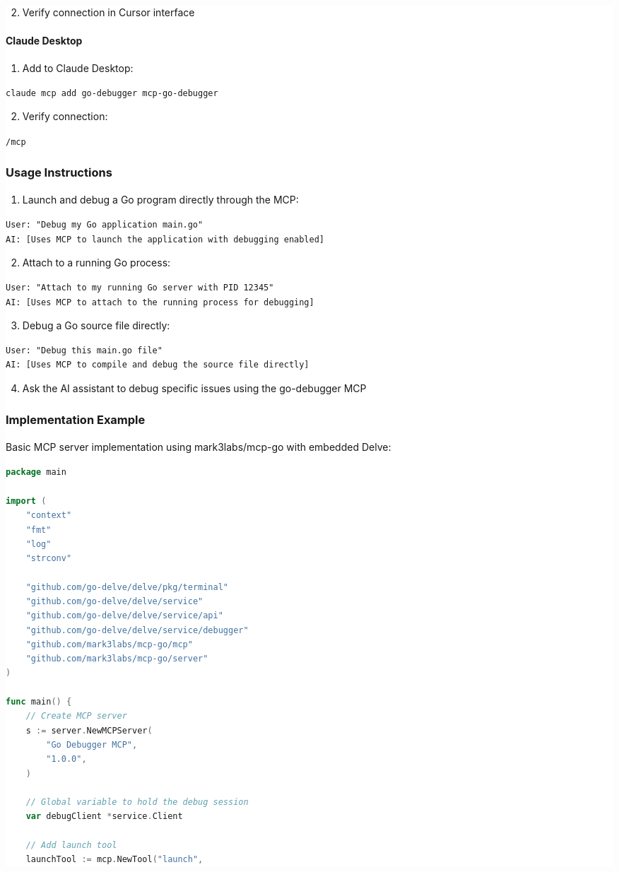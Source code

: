 2. Verify connection in Cursor interface

#### Claude Desktop

1. Add to Claude Desktop:
```
claude mcp add go-debugger mcp-go-debugger
```

2. Verify connection:
```
/mcp
```

### Usage Instructions

1. Launch and debug a Go program directly through the MCP:
```
User: "Debug my Go application main.go"
AI: [Uses MCP to launch the application with debugging enabled]
```

2. Attach to a running Go process:
```
User: "Attach to my running Go server with PID 12345"
AI: [Uses MCP to attach to the running process for debugging]
```

3. Debug a Go source file directly:
```
User: "Debug this main.go file"
AI: [Uses MCP to compile and debug the source file directly]
```

4. Ask the AI assistant to debug specific issues using the go-debugger MCP

### Implementation Example

Basic MCP server implementation using mark3labs/mcp-go with embedded Delve:

```go
package main

import (
	"context"
	"fmt"
	"log"
	"strconv"

	"github.com/go-delve/delve/pkg/terminal"
	"github.com/go-delve/delve/service"
	"github.com/go-delve/delve/service/api"
	"github.com/go-delve/delve/service/debugger"
	"github.com/mark3labs/mcp-go/mcp"
	"github.com/mark3labs/mcp-go/server"
)

func main() {
	// Create MCP server
	s := server.NewMCPServer(
		"Go Debugger MCP",
		"1.0.0",
	)

	// Global variable to hold the debug session
	var debugClient *service.Client
	
	// Add launch tool
	launchTool := mcp.NewTool("launch",
```